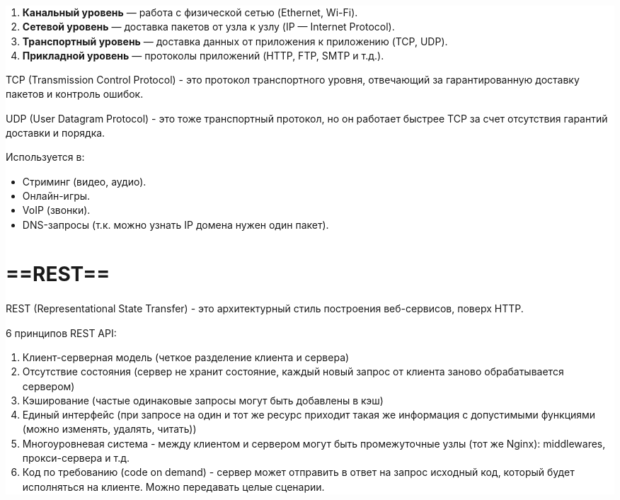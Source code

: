 1. **Канальный уровень** — работа с физической сетью (Ethernet, Wi-Fi).
2. **Сетевой уровень** — доставка пакетов от узла к узлу (IP — Internet Protocol).
3. **Транспортный уровень** — доставка данных от приложения к приложению (TCP, UDP).
4. **Прикладной уровень** — протоколы приложений (HTTP, FTP, SMTP и т.д.).

TCP (Transmission Control Protocol) - это протокол транспортного уровня, отвечающий за гарантированную доставку пакетов и контроль ошибок. 

UDP (User Datagram Protocol) - это тоже транспортный протокол, но он работает быстрее TCP за счет отсутствия гарантий доставки и порядка.

Используется в:
- Стриминг (видео, аудио).
- Онлайн-игры.
- VoIP (звонки).
- DNS-запросы (т.к. можно узнать IP домена нужен один пакет).

# ==REST==

REST (Representational State Transfer) - это архитектурный стиль построения веб-сервисов, поверх HTTP.

6 принципов REST API:
1. Клиент-серверная модель (четкое разделение клиента и сервера)
2. Отсутствие состояния (сервер не хранит состояние, каждый новый запрос от клиента заново обрабатывается сервером)
3. Кэширование (частые одинаковые запросы могут быть добавлены в кэш)
4. Единый интерфейс (при запросе на один и тот же ресурс приходит такая же информация с допустимыми функциями (можно изменять, удалять, читать))
5. Многоуровневая система - между клиентом и сервером могут быть промежуточные узлы (тот же Nginx): middlewares, прокси-сервера и т.д.
6. Код по требованию (code on demand) - сервер может отправить в ответ на запрос исходный код, который будет исполняться на клиенте. Можно передавать целые сценарии.
